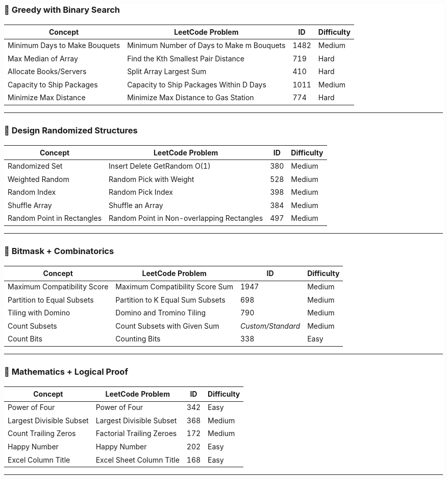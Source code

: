 
### 🧠 **Greedy with Binary Search**

| Concept                       | LeetCode Problem                          | ID   | Difficulty |
| ----------------------------- | ----------------------------------------- | ---- | ---------- |
| Minimum Days to Make Bouquets | Minimum Number of Days to Make m Bouquets | 1482 | Medium     |
| Max Median of Array           | Find the Kth Smallest Pair Distance       | 719  | Hard       |
| Allocate Books/Servers        | Split Array Largest Sum                   | 410  | Hard       |
| Capacity to Ship Packages     | Capacity to Ship Packages Within D Days   | 1011 | Medium     |
| Minimize Max Distance         | Minimize Max Distance to Gas Station      | 774  | Hard       |

---

### 🎲 **Design Randomized Structures**

| Concept                    | LeetCode Problem                           | ID  | Difficulty |
| -------------------------- | ------------------------------------------ | --- | ---------- |
| Randomized Set             | Insert Delete GetRandom O(1)               | 380 | Medium     |
| Weighted Random            | Random Pick with Weight                    | 528 | Medium     |
| Random Index               | Random Pick Index                          | 398 | Medium     |
| Shuffle Array              | Shuffle an Array                           | 384 | Medium     |
| Random Point in Rectangles | Random Point in Non-overlapping Rectangles | 497 | Medium     |

---

### 🧩 **Bitmask + Combinatorics**

| Concept                     | LeetCode Problem                 | ID                  | Difficulty |
| --------------------------- | -------------------------------- | ------------------- | ---------- |
| Maximum Compatibility Score | Maximum Compatibility Score Sum  | 1947                | Medium     |
| Partition to Equal Subsets  | Partition to K Equal Sum Subsets | 698                 | Medium     |
| Tiling with Domino          | Domino and Tromino Tiling        | 790                 | Medium     |
| Count Subsets               | Count Subsets with Given Sum     | *Custom/Standard* | Medium     |
| Count Bits                  | Counting Bits                    | 338                 | Easy       |

---

### 🔢 **Mathematics + Logical Proof**

| Concept                  | LeetCode Problem          | ID  | Difficulty |
| ------------------------ | ------------------------- | --- | ---------- |
| Power of Four            | Power of Four             | 342 | Easy       |
| Largest Divisible Subset | Largest Divisible Subset  | 368 | Medium     |
| Count Trailing Zeros     | Factorial Trailing Zeroes | 172 | Medium     |
| Happy Number             | Happy Number              | 202 | Easy       |
| Excel Column Title       | Excel Sheet Column Title  | 168 | Easy       |

---